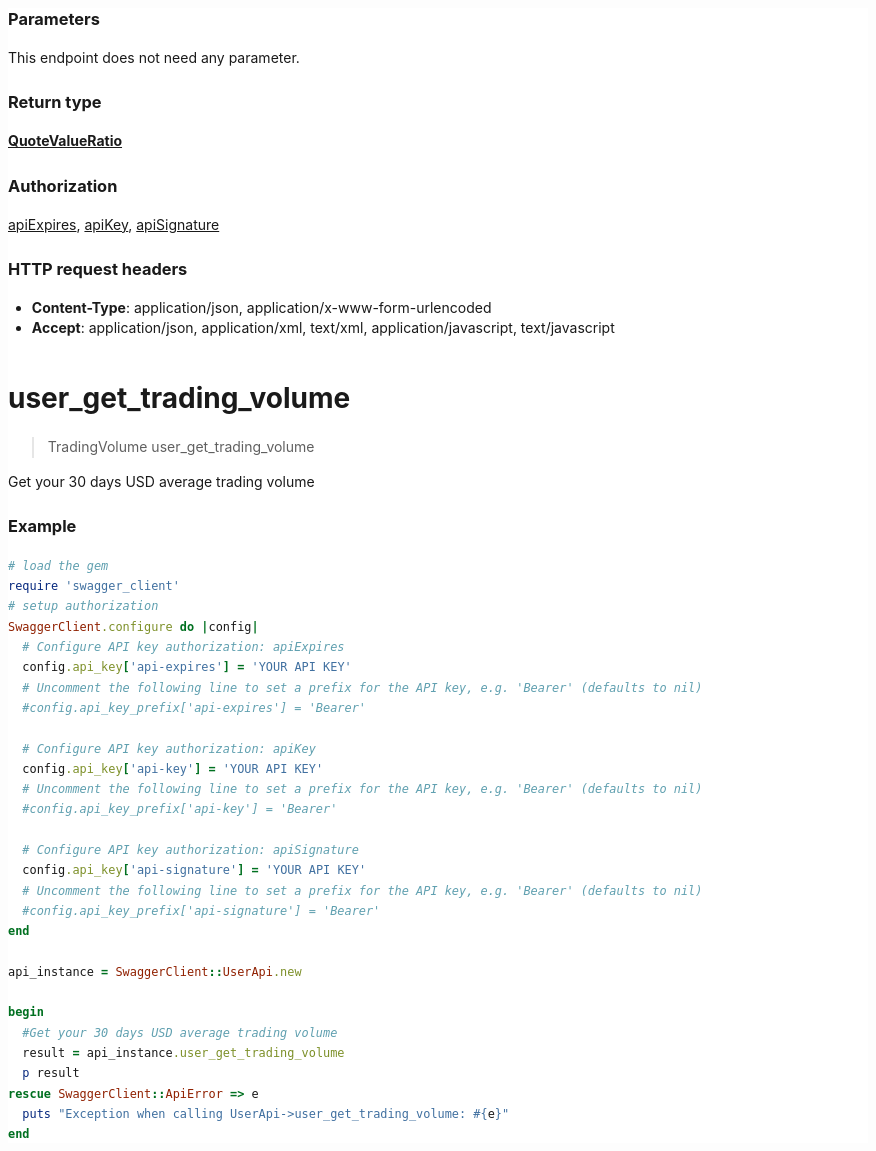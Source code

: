 ### Parameters
This endpoint does not need any parameter.

### Return type

[**QuoteValueRatio**](QuoteValueRatio.md)

### Authorization

[apiExpires](../README.md#apiExpires), [apiKey](../README.md#apiKey), [apiSignature](../README.md#apiSignature)

### HTTP request headers

 - **Content-Type**: application/json, application/x-www-form-urlencoded
 - **Accept**: application/json, application/xml, text/xml, application/javascript, text/javascript



# **user_get_trading_volume**
> TradingVolume user_get_trading_volume

Get your 30 days USD average trading volume

### Example
```ruby
# load the gem
require 'swagger_client'
# setup authorization
SwaggerClient.configure do |config|
  # Configure API key authorization: apiExpires
  config.api_key['api-expires'] = 'YOUR API KEY'
  # Uncomment the following line to set a prefix for the API key, e.g. 'Bearer' (defaults to nil)
  #config.api_key_prefix['api-expires'] = 'Bearer'

  # Configure API key authorization: apiKey
  config.api_key['api-key'] = 'YOUR API KEY'
  # Uncomment the following line to set a prefix for the API key, e.g. 'Bearer' (defaults to nil)
  #config.api_key_prefix['api-key'] = 'Bearer'

  # Configure API key authorization: apiSignature
  config.api_key['api-signature'] = 'YOUR API KEY'
  # Uncomment the following line to set a prefix for the API key, e.g. 'Bearer' (defaults to nil)
  #config.api_key_prefix['api-signature'] = 'Bearer'
end

api_instance = SwaggerClient::UserApi.new

begin
  #Get your 30 days USD average trading volume
  result = api_instance.user_get_trading_volume
  p result
rescue SwaggerClient::ApiError => e
  puts "Exception when calling UserApi->user_get_trading_volume: #{e}"
end
```
